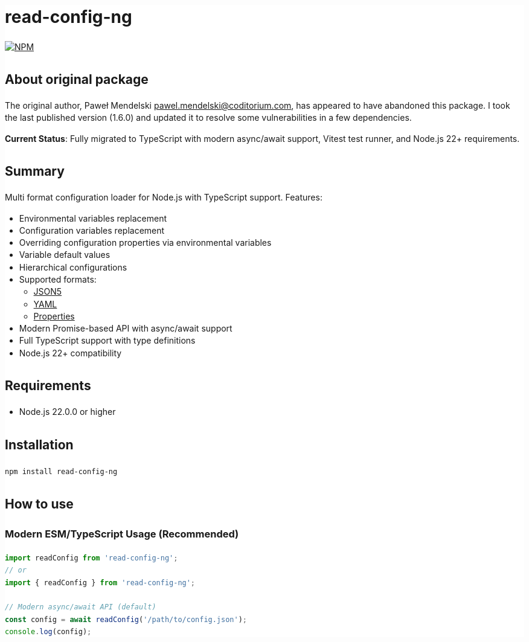 # read-config-ng
[![NPM](https://img.shields.io/npm/v/read-config-ng)](https://www.npmjs.com/package/read-config-ng)


## About original package
The original author, Paweł Mendelski <pawel.mendelski@coditorium.com>, has appeared to have abandoned this package. I took the last published version (1.6.0) and updated it to resolve some vulnerabilities in a few dependencies.

**Current Status**: Fully migrated to TypeScript with modern async/await support, Vitest test runner, and Node.js 22+ requirements.

## Summary
Multi format configuration loader for Node.js with TypeScript support.
Features:

- Environmental variables replacement
- Configuration variables replacement
- Overriding configuration properties via environmental variables
- Variable default values
- Hierarchical configurations
- Supported formats:
  - [JSON5](http://json5.org/)
  - [YAML](http://en.wikipedia.org/wiki/YAML)
  - [Properties](http://en.wikipedia.org/wiki/.properties)
- Modern Promise-based API with async/await support
- Full TypeScript support with type definitions
- Node.js 22+ compatibility

## Requirements

- Node.js 22.0.0 or higher

## Installation

```bash
npm install read-config-ng
```

## How to use

### Modern ESM/TypeScript Usage (Recommended)

```typescript
import readConfig from 'read-config-ng';
// or
import { readConfig } from 'read-config-ng';

// Modern async/await API (default)
const config = await readConfig('/path/to/config.json');
console.log(config);
```
